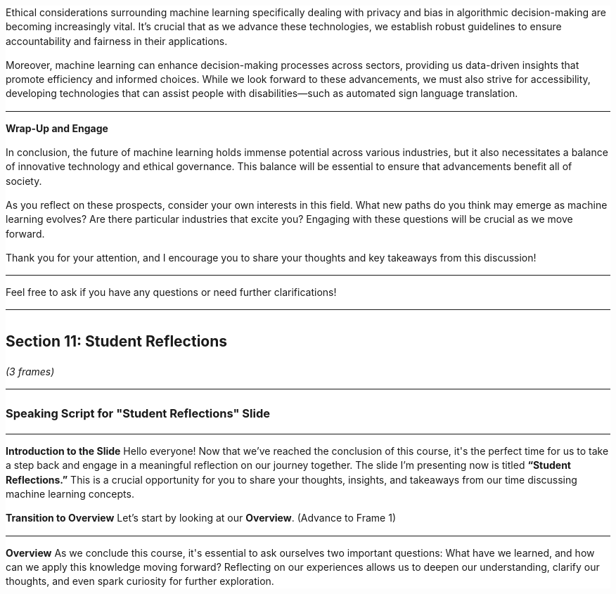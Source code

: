 Ethical considerations surrounding machine learning specifically dealing with privacy and bias in algorithmic decision-making are becoming increasingly vital. It’s crucial that as we advance these technologies, we establish robust guidelines to ensure accountability and fairness in their applications.

Moreover, machine learning can enhance decision-making processes across sectors, providing us data-driven insights that promote efficiency and informed choices. While we look forward to these advancements, we must also strive for accessibility, developing technologies that can assist people with disabilities—such as automated sign language translation. 

---

**Wrap-Up and Engage**

In conclusion, the future of machine learning holds immense potential across various industries, but it also necessitates a balance of innovative technology and ethical governance. This balance will be essential to ensure that advancements benefit all of society. 

As you reflect on these prospects, consider your own interests in this field. What new paths do you think may emerge as machine learning evolves? Are there particular industries that excite you? Engaging with these questions will be crucial as we move forward.

Thank you for your attention, and I encourage you to share your thoughts and key takeaways from this discussion! 

---

Feel free to ask if you have any questions or need further clarifications!

---

## Section 11: Student Reflections
*(3 frames)*

---

### Speaking Script for "Student Reflections" Slide

---

**Introduction to the Slide**
Hello everyone! Now that we’ve reached the conclusion of this course, it's the perfect time for us to take a step back and engage in a meaningful reflection on our journey together. The slide I’m presenting now is titled **“Student Reflections.”** This is a crucial opportunity for you to share your thoughts, insights, and takeaways from our time discussing machine learning concepts.

**Transition to Overview**
Let’s start by looking at our **Overview**. (Advance to Frame 1)

---

**Overview**
As we conclude this course, it's essential to ask ourselves two important questions: What have we learned, and how can we apply this knowledge moving forward? Reflecting on our experiences allows us to deepen our understanding, clarify our thoughts, and even spark curiosity for further exploration. 
